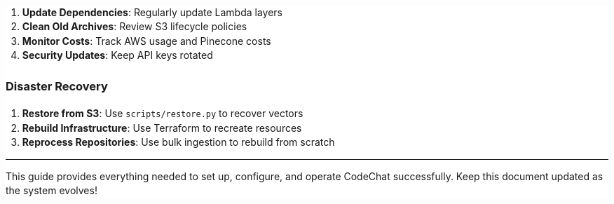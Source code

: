 1. **Update Dependencies**: Regularly update Lambda layers
2. **Clean Old Archives**: Review S3 lifecycle policies
3. **Monitor Costs**: Track AWS usage and Pinecone costs
4. **Security Updates**: Keep API keys rotated

### Disaster Recovery

1. **Restore from S3**: Use `scripts/restore.py` to recover vectors
2. **Rebuild Infrastructure**: Use Terraform to recreate resources
3. **Reprocess Repositories**: Use bulk ingestion to rebuild from scratch

---

This guide provides everything needed to set up, configure, and operate CodeChat successfully. Keep this document updated as the system evolves!